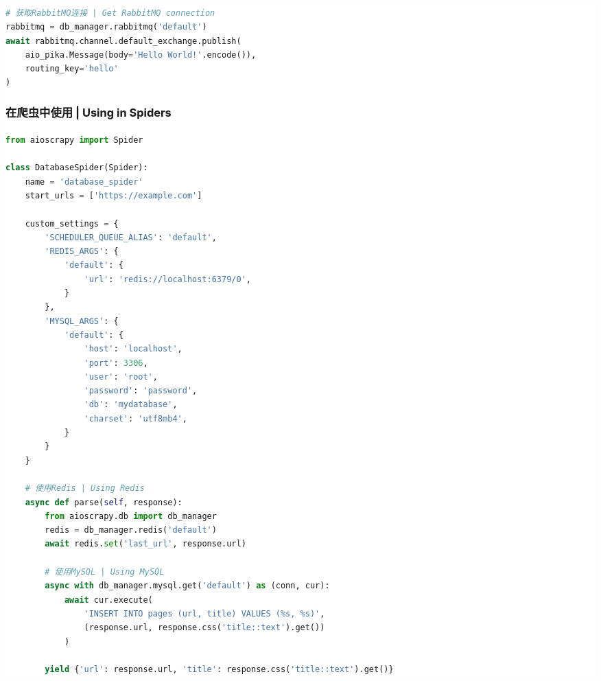 ```python
# 获取RabbitMQ连接 | Get RabbitMQ connection
rabbitmq = db_manager.rabbitmq('default')
await rabbitmq.channel.default_exchange.publish(
    aio_pika.Message(body='Hello World!'.encode()),
    routing_key='hello'
)
```

### 在爬虫中使用 | Using in Spiders

```python
from aioscrapy import Spider

class DatabaseSpider(Spider):
    name = 'database_spider'
    start_urls = ['https://example.com']
    
    custom_settings = {
        'SCHEDULER_QUEUE_ALIAS': 'default',
        'REDIS_ARGS': {
            'default': {
                'url': 'redis://localhost:6379/0',
            }
        },
        'MYSQL_ARGS': {
            'default': {
                'host': 'localhost',
                'port': 3306,
                'user': 'root',
                'password': 'password',
                'db': 'mydatabase',
                'charset': 'utf8mb4',
            }
        }
    }
    
    # 使用Redis | Using Redis
    async def parse(self, response):
        from aioscrapy.db import db_manager
        redis = db_manager.redis('default')
        await redis.set('last_url', response.url)
        
        # 使用MySQL | Using MySQL
        async with db_manager.mysql.get('default') as (conn, cur):
            await cur.execute(
                'INSERT INTO pages (url, title) VALUES (%s, %s)',
                (response.url, response.css('title::text').get())
            )
        
        yield {'url': response.url, 'title': response.css('title::text').get()}
```
